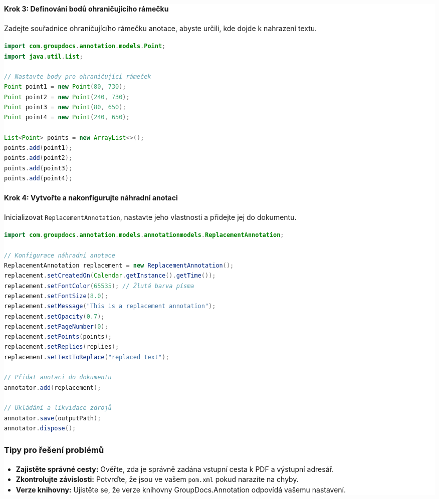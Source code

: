 #### Krok 3: Definování bodů ohraničujícího rámečku

Zadejte souřadnice ohraničujícího rámečku anotace, abyste určili, kde dojde k nahrazení textu.

```java
import com.groupdocs.annotation.models.Point;
import java.util.List;

// Nastavte body pro ohraničující rámeček
Point point1 = new Point(80, 730);
Point point2 = new Point(240, 730);
Point point3 = new Point(80, 650);
Point point4 = new Point(240, 650);

List<Point> points = new ArrayList<>();
points.add(point1);
points.add(point2);
points.add(point3);
points.add(point4);
```

#### Krok 4: Vytvořte a nakonfigurujte náhradní anotaci

Inicializovat `ReplacementAnnotation`, nastavte jeho vlastnosti a přidejte jej do dokumentu.

```java
import com.groupdocs.annotation.models.annotationmodels.ReplacementAnnotation;

// Konfigurace náhradní anotace
ReplacementAnnotation replacement = new ReplacementAnnotation();
replacement.setCreatedOn(Calendar.getInstance().getTime());
replacement.setFontColor(65535); // Žlutá barva písma
replacement.setFontSize(8.0);
replacement.setMessage("This is a replacement annotation");
replacement.setOpacity(0.7);
replacement.setPageNumber(0);
replacement.setPoints(points);
replacement.setReplies(replies);
replacement.setTextToReplace("replaced text");

// Přidat anotaci do dokumentu
annotator.add(replacement);

// Ukládání a likvidace zdrojů
annotator.save(outputPath);
annotator.dispose();
```

### Tipy pro řešení problémů
- **Zajistěte správné cesty:** Ověřte, zda je správně zadána vstupní cesta k PDF a výstupní adresář.
- **Zkontrolujte závislosti:** Potvrďte, že jsou ve vašem `pom.xml` pokud narazíte na chyby.
- **Verze knihovny:** Ujistěte se, že verze knihovny GroupDocs.Annotation odpovídá vašemu nastavení.
